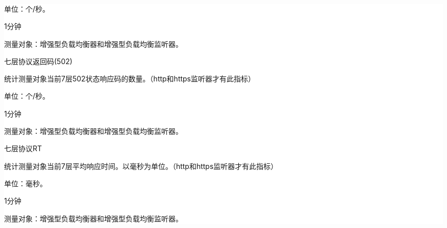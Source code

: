 <p id="zh-cn_topic_0107344474_p38173141748"><a name="zh-cn_topic_0107344474_p38173141748"></a><a name="zh-cn_topic_0107344474_p38173141748"></a>单位：个/秒。</p>
</td>
<td class="cellrowborder" valign="top" width="14.979999999999999%" headers="mcps1.2.5.1.3 "><p id="zh-cn_topic_0107344474_p88432113417"><a name="zh-cn_topic_0107344474_p88432113417"></a><a name="zh-cn_topic_0107344474_p88432113417"></a>1分钟</p>
</td>
<td class="cellrowborder" valign="top" width="22.42%" headers="mcps1.2.5.1.4 "><p id="zh-cn_topic_0107344474_p17192101941917"><a name="zh-cn_topic_0107344474_p17192101941917"></a><a name="zh-cn_topic_0107344474_p17192101941917"></a>测量对象：增强型负载均衡器和增强型负载均衡监听器。</p>
</td>
</tr>
<tr id="zh-cn_topic_0107344474_row684161912128"><td class="cellrowborder" valign="top" width="17.36%" headers="mcps1.2.5.1.1 "><p id="zh-cn_topic_0107344474_p137899141784"><a name="zh-cn_topic_0107344474_p137899141784"></a><a name="zh-cn_topic_0107344474_p137899141784"></a>七层协议返回码(502)</p>
</td>
<td class="cellrowborder" valign="top" width="45.24%" headers="mcps1.2.5.1.2 "><p id="zh-cn_topic_0107344474_p88666452083"><a name="zh-cn_topic_0107344474_p88666452083"></a><a name="zh-cn_topic_0107344474_p88666452083"></a>统计测量对象当前7层502状态响应码的数量。（http和https监听器才有此指标）</p>
<p id="zh-cn_topic_0107344474_p1332811228411"><a name="zh-cn_topic_0107344474_p1332811228411"></a><a name="zh-cn_topic_0107344474_p1332811228411"></a>单位：个/秒。</p>
</td>
<td class="cellrowborder" valign="top" width="14.979999999999999%" headers="mcps1.2.5.1.3 "><p id="zh-cn_topic_0107344474_p81183212348"><a name="zh-cn_topic_0107344474_p81183212348"></a><a name="zh-cn_topic_0107344474_p81183212348"></a>1分钟</p>
</td>
<td class="cellrowborder" valign="top" width="22.42%" headers="mcps1.2.5.1.4 "><p id="zh-cn_topic_0107344474_p14152285193"><a name="zh-cn_topic_0107344474_p14152285193"></a><a name="zh-cn_topic_0107344474_p14152285193"></a>测量对象：增强型负载均衡器和增强型负载均衡监听器。</p>
</td>
</tr>
<tr id="zh-cn_topic_0107344474_row1753012471129"><td class="cellrowborder" valign="top" width="17.36%" headers="mcps1.2.5.1.1 "><p id="zh-cn_topic_0107344474_p1618471098"><a name="zh-cn_topic_0107344474_p1618471098"></a><a name="zh-cn_topic_0107344474_p1618471098"></a>七层协议RT</p>
</td>
<td class="cellrowborder" valign="top" width="45.24%" headers="mcps1.2.5.1.2 "><p id="zh-cn_topic_0107344474_p01810713912"><a name="zh-cn_topic_0107344474_p01810713912"></a><a name="zh-cn_topic_0107344474_p01810713912"></a>统计测量对象当前7层平均响应时间。以毫秒为单位。（http和https监听器才有此指标）</p>
<p id="zh-cn_topic_0107344474_p122031929743"><a name="zh-cn_topic_0107344474_p122031929743"></a><a name="zh-cn_topic_0107344474_p122031929743"></a>单位：毫秒。</p>
</td>
<td class="cellrowborder" valign="top" width="14.979999999999999%" headers="mcps1.2.5.1.3 "><p id="zh-cn_topic_0107344474_p1665957173315"><a name="zh-cn_topic_0107344474_p1665957173315"></a><a name="zh-cn_topic_0107344474_p1665957173315"></a>1分钟</p>
</td>
<td class="cellrowborder" valign="top" width="22.42%" headers="mcps1.2.5.1.4 "><p id="zh-cn_topic_0107344474_p268902417199"><a name="zh-cn_topic_0107344474_p268902417199"></a><a name="zh-cn_topic_0107344474_p268902417199"></a>测量对象：增强型负载均衡器和增强型负载均衡监听器。</p>
</td>
</tr>
</tbody>
</table>

